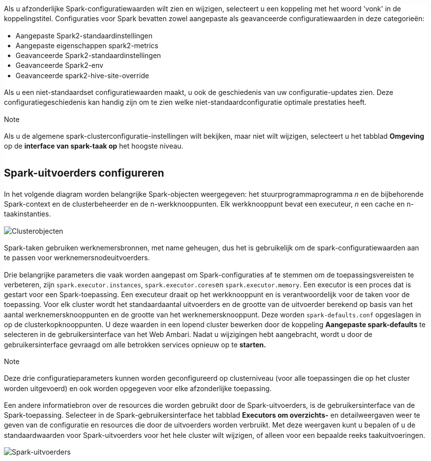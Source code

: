 Als u afzonderlijke Spark-configuratiewaarden wilt zien en wijzigen, selecteert u een koppeling met het woord 'vonk' in de koppelingstitel.  Configuraties voor Spark bevatten zowel aangepaste als geavanceerde configuratiewaarden in deze categorieën:

* Aangepaste Spark2-standaardinstellingen
* Aangepaste eigenschappen spark2-metrics
* Geavanceerde Spark2-standaardinstellingen
* Geavanceerde Spark2-env
* Geavanceerde spark2-hive-site-override

Als u een niet-standaardset configuratiewaarden maakt, u ook de geschiedenis van uw configuratie-updates zien.  Deze configuratiegeschiedenis kan handig zijn om te zien welke niet-standaardconfiguratie optimale prestaties heeft.

> [!NOTE]  
> Als u de algemene spark-clusterconfiguratie-instellingen wilt bekijken, maar niet wilt wijzigen, selecteert u het tabblad **Omgeving** op de **interface van spark-taak op** het hoogste niveau.

## <a name="configuring-spark-executors"></a>Spark-uitvoerders configureren

In het volgende diagram worden belangrijke Spark-objecten weergegeven: het stuurprogrammaprogramma *n* en de bijbehorende Spark-context en de clusterbeheerder en de n-werkknooppunten.  Elk werkknooppunt bevat een executeur, *n* een cache en n-taakinstanties.

![Clusterobjecten](./media/apache-spark-settings/hdi-spark-architecture.png)

Spark-taken gebruiken werknemersbronnen, met name geheugen, dus het is gebruikelijk om de spark-configuratiewaarden aan te passen voor werknemersnodeuitvoerders.

Drie belangrijke parameters die vaak worden aangepast om Spark-configuraties af te stemmen om de toepassingsvereisten te verbeteren, zijn `spark.executor.instances`, `spark.executor.cores`en `spark.executor.memory`. Een executor is een proces dat is gestart voor een Spark-toepassing. Een executeur draait op het werkknooppunt en is verantwoordelijk voor de taken voor de toepassing. Voor elk cluster wordt het standaardaantal uitvoerders en de grootte van de uitvoerder berekend op basis van het aantal werknemersknooppunten en de grootte van het werknemersknooppunt. Deze worden `spark-defaults.conf` opgeslagen in op de clusterkopknooppunten.  U deze waarden in een lopend cluster bewerken door de koppeling **Aangepaste spark-defaults** te selecteren in de gebruikersinterface van het Web Ambari.  Nadat u wijzigingen hebt aangebracht, wordt u door de gebruikersinterface gevraagd om alle betrokken services opnieuw op te **starten.**

> [!NOTE]  
> Deze drie configuratieparameters kunnen worden geconfigureerd op clusterniveau (voor alle toepassingen die op het cluster worden uitgevoerd) en ook worden opgegeven voor elke afzonderlijke toepassing.

Een andere informatiebron over de resources die worden gebruikt door de Spark-uitvoerders, is de gebruikersinterface van de Spark-toepassing.  Selecteer in de Spark-gebruikersinterface het tabblad **Executors om overzichts-** en detailweergaven weer te geven van de configuratie en resources die door de uitvoerders worden verbruikt.  Met deze weergaven kunt u bepalen of u de standaardwaarden voor Spark-uitvoerders voor het hele cluster wilt wijzigen, of alleen voor een bepaalde reeks taakuitvoeringen.

![Spark-uitvoerders](./media/apache-spark-settings/apache-spark-executors.png)
